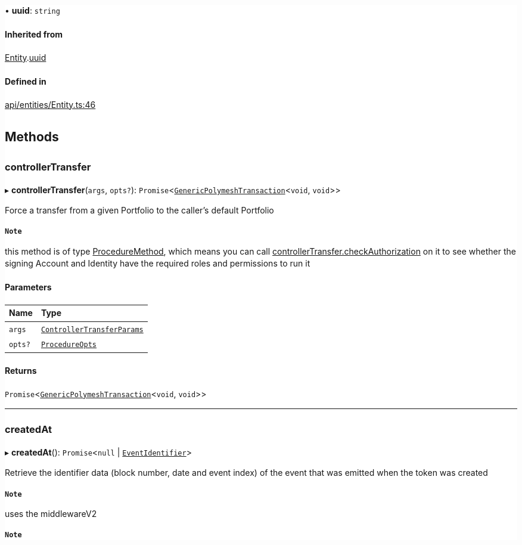 • **uuid**: `string`

#### Inherited from

[Entity](../Entity/Entity.md).[uuid](../Entity/Entity.md#uuid)

#### Defined in

[api/entities/Entity.ts:46](https://github.com/PolymeshAssociation/polymesh-sdk/blob/acc2284c/src/api/entities/Entity.ts#L46)

## Methods

### controllerTransfer

▸ **controllerTransfer**(`args`, `opts?`): `Promise`<[`GenericPolymeshTransaction`](../../../../modules/Types/Types.md#genericpolymeshtransaction)<`void`, `void`\>\>

Force a transfer from a given Portfolio to the caller’s default Portfolio

**`Note`**

 this method is of type [ProcedureMethod](../../../../interfaces/Types/ProcedureMethod/ProcedureMethod.md), which means you can call [controllerTransfer.checkAuthorization](../../../../interfaces/Types/ProcedureMethod/ProcedureMethod.md#checkauthorization)
  on it to see whether the signing Account and Identity have the required roles and permissions to run it

#### Parameters

| Name | Type |
| :------ | :------ |
| `args` | [`ControllerTransferParams`](../../../../interfaces/API/Procedures/Types/ControllerTransferParams/ControllerTransferParams.md) |
| `opts?` | [`ProcedureOpts`](../../../../interfaces/Types/ProcedureOpts/ProcedureOpts.md) |

#### Returns

`Promise`<[`GenericPolymeshTransaction`](../../../../modules/Types/Types.md#genericpolymeshtransaction)<`void`, `void`\>\>

___

### createdAt

▸ **createdAt**(): `Promise`<``null`` \| [`EventIdentifier`](../../../../interfaces/Types/EventIdentifier/EventIdentifier.md)\>

Retrieve the identifier data (block number, date and event index) of the event that was emitted when the token was created

**`Note`**

 uses the middlewareV2

**`Note`**
